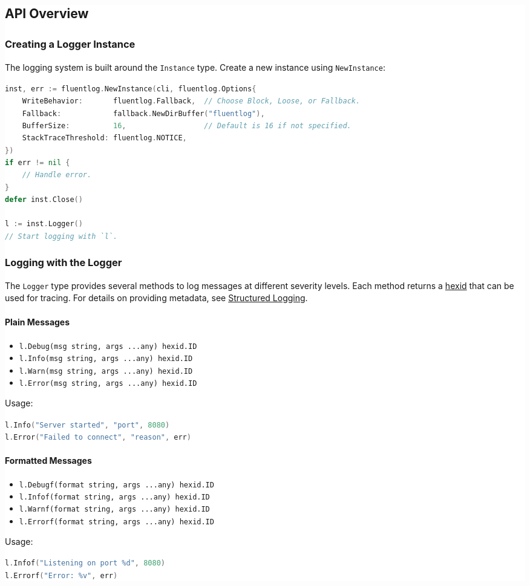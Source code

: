 ## API Overview

### Creating a Logger Instance

The logging system is built around the `Instance` type. Create a new instance using `NewInstance`:

```go
inst, err := fluentlog.NewInstance(cli, fluentlog.Options{
    WriteBehavior:       fluentlog.Fallback,  // Choose Block, Loose, or Fallback.
    Fallback:            fallback.NewDirBuffer("fluentlog"),
    BufferSize:          16,                  // Default is 16 if not specified.
    StackTraceThreshold: fluentlog.NOTICE,
})
if err != nil {
    // Handle error.
}
defer inst.Close()

l := inst.Logger()
// Start logging with `l`.
```

### Logging with the Logger

The `Logger` type provides several methods to log messages at different severity levels. Each method returns a [hexid](https://github.com/webmafia/hexid) that can be used for tracing. For details on providing metadata, see [Structured Logging](#structured-logging).

#### Plain Messages

- `l.Debug(msg string, args ...any) hexid.ID`
- `l.Info(msg string, args ...any) hexid.ID`
- `l.Warn(msg string, args ...any) hexid.ID`
- `l.Error(msg string, args ...any) hexid.ID`

Usage:

```go
l.Info("Server started", "port", 8080)
l.Error("Failed to connect", "reason", err)
```

#### Formatted Messages

- `l.Debugf(format string, args ...any) hexid.ID`
- `l.Infof(format string, args ...any) hexid.ID`
- `l.Warnf(format string, args ...any) hexid.ID`
- `l.Errorf(format string, args ...any) hexid.ID`

Usage:

```go
l.Infof("Listening on port %d", 8080)
l.Errorf("Error: %v", err)
```
